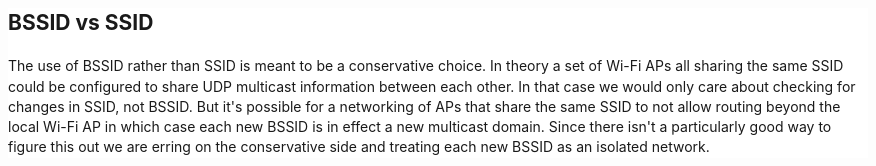 ## BSSID vs SSID
The use of BSSID rather than SSID is meant to be a conservative choice. In theory a set of Wi-Fi APs all sharing the same SSID could be configured to share UDP multicast information between each other. In that case we would only care about checking for changes in SSID, not BSSID. But it's possible for a networking of APs that share the same SSID to not allow routing beyond the local Wi-Fi AP in which case each new BSSID is in effect a new multicast domain. Since there isn't a particularly good way to figure this out we are erring on the conservative side and treating each new BSSID as an isolated network.
